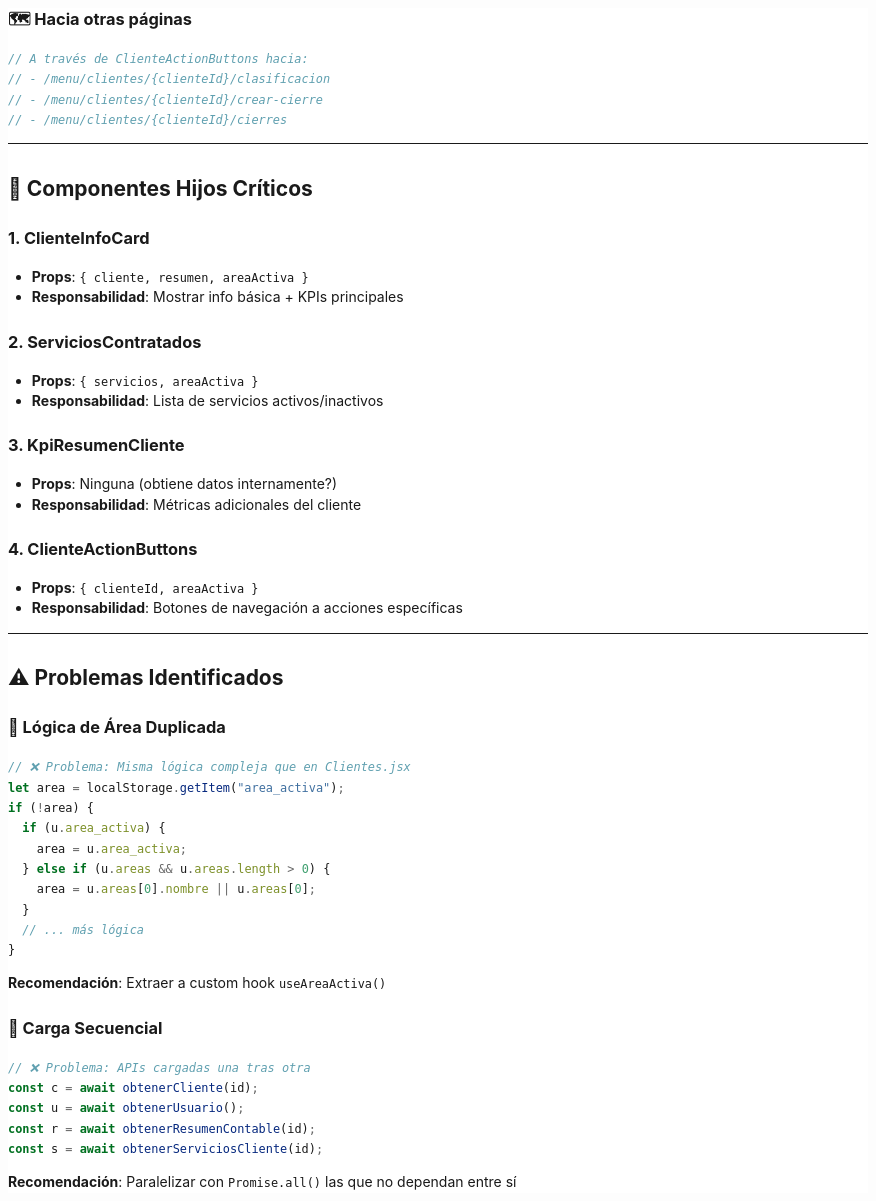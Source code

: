 ### 🗺️ Hacia otras páginas
```jsx
// A través de ClienteActionButtons hacia:
// - /menu/clientes/{clienteId}/clasificacion
// - /menu/clientes/{clienteId}/crear-cierre
// - /menu/clientes/{clienteId}/cierres
```

---

## 🧩 Componentes Hijos Críticos

### 1. **ClienteInfoCard**
- **Props**: `{ cliente, resumen, areaActiva }`
- **Responsabilidad**: Mostrar info básica + KPIs principales

### 2. **ServiciosContratados**
- **Props**: `{ servicios, areaActiva }`  
- **Responsabilidad**: Lista de servicios activos/inactivos

### 3. **KpiResumenCliente**
- **Props**: Ninguna (obtiene datos internamente?)
- **Responsabilidad**: Métricas adicionales del cliente

### 4. **ClienteActionButtons**
- **Props**: `{ clienteId, areaActiva }`
- **Responsabilidad**: Botones de navegación a acciones específicas

---

## ⚠️ Problemas Identificados

### 🚨 Lógica de Área Duplicada
```jsx
// ❌ Problema: Misma lógica compleja que en Clientes.jsx
let area = localStorage.getItem("area_activa");
if (!area) {
  if (u.area_activa) {
    area = u.area_activa;
  } else if (u.areas && u.areas.length > 0) {
    area = u.areas[0].nombre || u.areas[0];
  }
  // ... más lógica
}
```
**Recomendación**: Extraer a custom hook `useAreaActiva()`

### 🔄 Carga Secuencial
```jsx
// ❌ Problema: APIs cargadas una tras otra
const c = await obtenerCliente(id);
const u = await obtenerUsuario(); 
const r = await obtenerResumenContable(id);
const s = await obtenerServiciosCliente(id);
```
**Recomendación**: Paralelizar con `Promise.all()` las que no dependan entre sí
